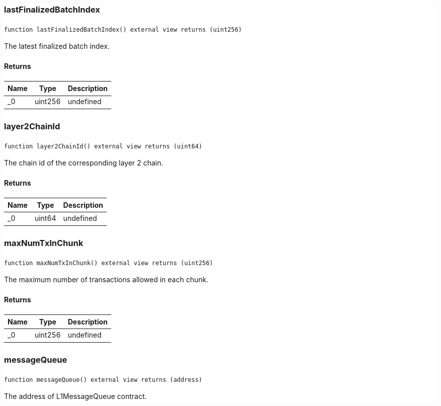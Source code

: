 ### lastFinalizedBatchIndex

```solidity
function lastFinalizedBatchIndex() external view returns (uint256)
```

The latest finalized batch index.




#### Returns

| Name | Type | Description |
|---|---|---|
| _0 | uint256 | undefined |

### layer2ChainId

```solidity
function layer2ChainId() external view returns (uint64)
```

The chain id of the corresponding layer 2 chain.




#### Returns

| Name | Type | Description |
|---|---|---|
| _0 | uint64 | undefined |

### maxNumTxInChunk

```solidity
function maxNumTxInChunk() external view returns (uint256)
```

The maximum number of transactions allowed in each chunk.




#### Returns

| Name | Type | Description |
|---|---|---|
| _0 | uint256 | undefined |

### messageQueue

```solidity
function messageQueue() external view returns (address)
```

The address of L1MessageQueue contract.
